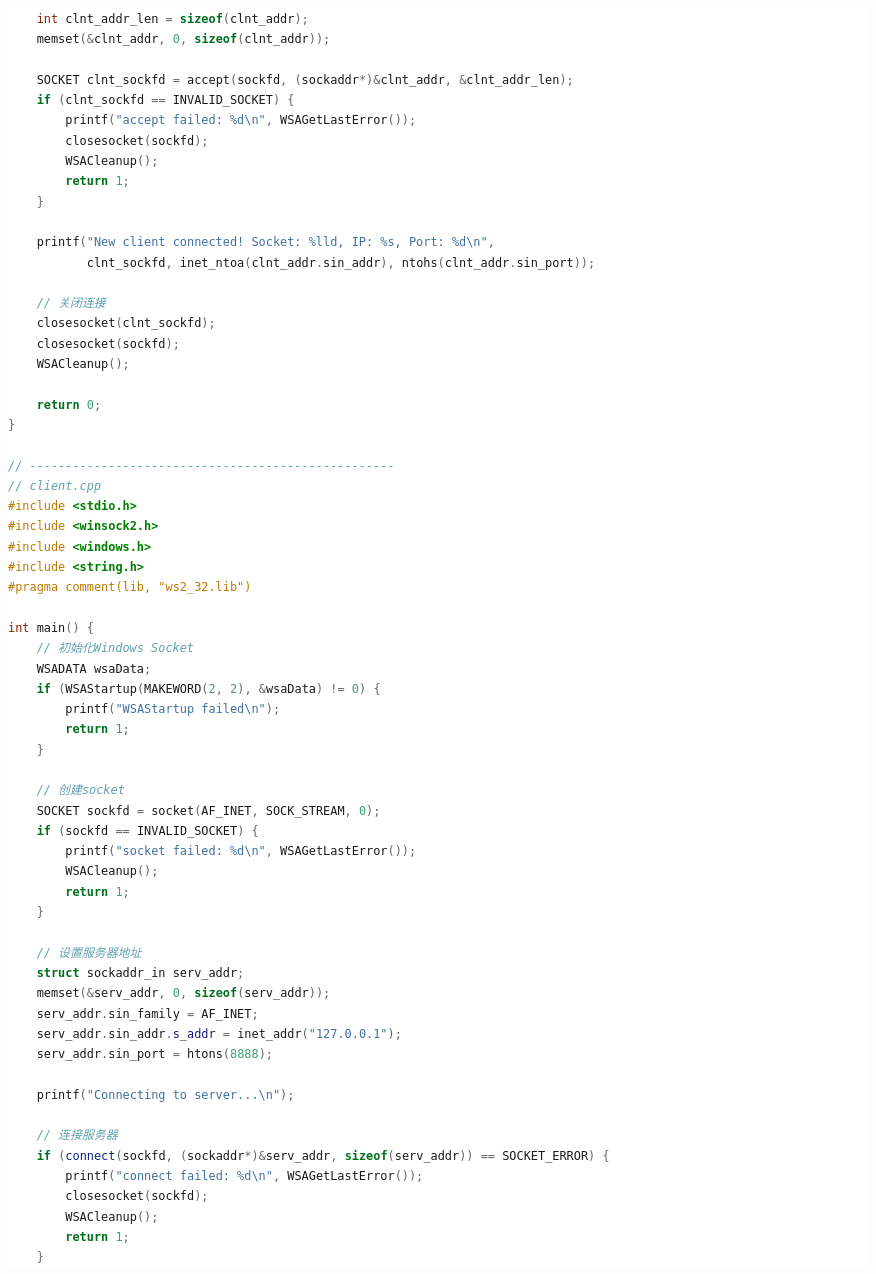 ```cpp
    int clnt_addr_len = sizeof(clnt_addr);
    memset(&clnt_addr, 0, sizeof(clnt_addr));

    SOCKET clnt_sockfd = accept(sockfd, (sockaddr*)&clnt_addr, &clnt_addr_len);
    if (clnt_sockfd == INVALID_SOCKET) {
        printf("accept failed: %d\n", WSAGetLastError());
        closesocket(sockfd);
        WSACleanup();
        return 1;
    }

    printf("New client connected! Socket: %lld, IP: %s, Port: %d\n", 
           clnt_sockfd, inet_ntoa(clnt_addr.sin_addr), ntohs(clnt_addr.sin_port));

    // 关闭连接
    closesocket(clnt_sockfd);
    closesocket(sockfd);
    WSACleanup();
    
    return 0;
}

// ---------------------------------------------------
// client.cpp
#include <stdio.h>
#include <winsock2.h>
#include <windows.h>
#include <string.h>
#pragma comment(lib, "ws2_32.lib")

int main() {
    // 初始化Windows Socket
    WSADATA wsaData;
    if (WSAStartup(MAKEWORD(2, 2), &wsaData) != 0) {
        printf("WSAStartup failed\n");
        return 1;
    }

    // 创建socket
    SOCKET sockfd = socket(AF_INET, SOCK_STREAM, 0);
    if (sockfd == INVALID_SOCKET) {
        printf("socket failed: %d\n", WSAGetLastError());
        WSACleanup();
        return 1;
    }

    // 设置服务器地址
    struct sockaddr_in serv_addr;
    memset(&serv_addr, 0, sizeof(serv_addr));
    serv_addr.sin_family = AF_INET;
    serv_addr.sin_addr.s_addr = inet_addr("127.0.0.1");
    serv_addr.sin_port = htons(8888);

    printf("Connecting to server...\n");

    // 连接服务器
    if (connect(sockfd, (sockaddr*)&serv_addr, sizeof(serv_addr)) == SOCKET_ERROR) {
        printf("connect failed: %d\n", WSAGetLastError());
        closesocket(sockfd);
        WSACleanup();
        return 1;
    }

```